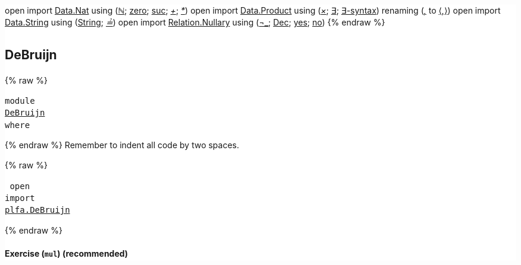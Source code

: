 <a id="867" class="Keyword">open</a> <a id="872" class="Keyword">import</a> <a id="879" href="https://agda.github.io/agda-stdlib/v1.1/Data.Nat.html" class="Module">Data.Nat</a> <a id="888" class="Keyword">using</a> <a id="894" class="Symbol">(</a><a id="895" href="https://agda.github.io/agda-stdlib/v1.1/Agda.Builtin.Nat.html#165" class="Datatype">ℕ</a><a id="896" class="Symbol">;</a> <a id="898" href="Agda.Builtin.Nat.html#183" class="InductiveConstructor">zero</a><a id="902" class="Symbol">;</a> <a id="904" href="Agda.Builtin.Nat.html#196" class="InductiveConstructor">suc</a><a id="907" class="Symbol">;</a> <a id="909" href="Agda.Builtin.Nat.html#298" class="Primitive Operator">_+_</a><a id="912" class="Symbol">;</a> <a id="914" href="Agda.Builtin.Nat.html#501" class="Primitive Operator">_*_</a><a id="917" class="Symbol">)</a>
<a id="919" class="Keyword">open</a> <a id="924" class="Keyword">import</a> <a id="931" href="https://agda.github.io/agda-stdlib/v1.1/Data.Product.html" class="Module">Data.Product</a> <a id="944" class="Keyword">using</a> <a id="950" class="Symbol">(</a><a id="951" href="https://agda.github.io/agda-stdlib/v1.1/Data.Product.html#1162" class="Function Operator">_×_</a><a id="954" class="Symbol">;</a> <a id="956" href="https://agda.github.io/agda-stdlib/v1.1/Data.Product.html#1364" class="Function">∃</a><a id="957" class="Symbol">;</a> <a id="959" href="https://agda.github.io/agda-stdlib/v1.1/Data.Product.html#1783" class="Function">∃-syntax</a><a id="967" class="Symbol">)</a> <a id="969" class="Keyword">renaming</a> <a id="978" class="Symbol">(</a><a id="979" href="https://agda.github.io/agda-stdlib/v1.1/Agda.Builtin.Sigma.html#209" class="InductiveConstructor Operator">_,_</a> <a id="983" class="Symbol">to</a> <a id="986" href="Agda.Builtin.Sigma.html#209" class="InductiveConstructor Operator">⟨_,_⟩</a><a id="991" class="Symbol">)</a>
<a id="993" class="Keyword">open</a> <a id="998" class="Keyword">import</a> <a id="1005" href="https://agda.github.io/agda-stdlib/v1.1/Data.String.html" class="Module">Data.String</a> <a id="1017" class="Keyword">using</a> <a id="1023" class="Symbol">(</a><a id="1024" href="https://agda.github.io/agda-stdlib/v1.1/Agda.Builtin.String.html#206" class="Postulate">String</a><a id="1030" class="Symbol">;</a> <a id="1032" href="https://agda.github.io/agda-stdlib/v1.1/Data.String.Properties.html#2569" class="Function Operator">_≟_</a><a id="1035" class="Symbol">)</a>
<a id="1037" class="Keyword">open</a> <a id="1042" class="Keyword">import</a> <a id="1049" href="https://agda.github.io/agda-stdlib/v1.1/Relation.Nullary.html" class="Module">Relation.Nullary</a> <a id="1066" class="Keyword">using</a> <a id="1072" class="Symbol">(</a><a id="1073" href="https://agda.github.io/agda-stdlib/v1.1/Relation.Nullary.html#535" class="Function Operator">¬_</a><a id="1075" class="Symbol">;</a> <a id="1077" href="https://agda.github.io/agda-stdlib/v1.1/Relation.Nullary.html#605" class="Datatype">Dec</a><a id="1080" class="Symbol">;</a> <a id="1082" href="https://agda.github.io/agda-stdlib/v1.1/Relation.Nullary.html#641" class="InductiveConstructor">yes</a><a id="1085" class="Symbol">;</a> <a id="1087" href="https://agda.github.io/agda-stdlib/v1.1/Relation.Nullary.html#668" class="InductiveConstructor">no</a><a id="1089" class="Symbol">)</a>
</pre>{% endraw %}

## DeBruijn


{% raw %}<pre class="Agda"><a id="1115" class="Keyword">module</a> <a id="DeBruijn"></a><a id="1122" href="{% endraw %}{{ site.baseurl }}{% link out/puc/2019/Assignment4.md %}{% raw %}#1122" class="Module">DeBruijn</a> <a id="1131" class="Keyword">where</a>
</pre>{% endraw %}
Remember to indent all code by two spaces.

{% raw %}<pre class="Agda">  <a id="1192" class="Keyword">open</a> <a id="1197" class="Keyword">import</a> <a id="1204" href="{% endraw %}{{ site.baseurl }}{% link out/plfa/DeBruijn.md %}{% raw %}" class="Module">plfa.DeBruijn</a>
</pre>{% endraw %}

#### Exercise (`mul`) (recommended)
